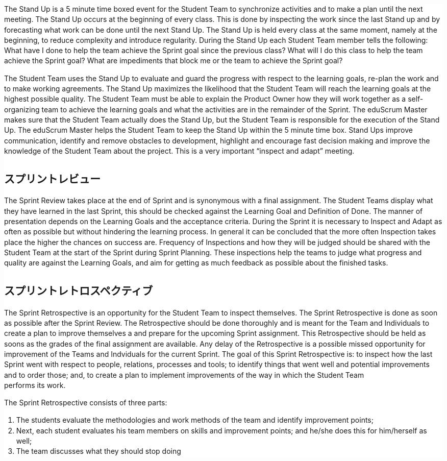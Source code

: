 The Stand Up is a 5 minute time boxed event for the Student Team to synchronize activities and to make a plan until the next meeting. The Stand Up occurs at the beginning of every class. This is done by inspecting the work since the last Stand up and by forecasting what work can be done until the next Stand Up.
The Stand Up is held every class at the same moment, namely at the beginning, to reduce complexity and introduce regularity. During the Stand Up each Student Team member tells the following:
	What have I done to help the team achieve the Sprint goal since the previous class?
	What will I do this class to help the team achieve the Sprint goal?
	What are impediments that block me or the team to achieve the Sprint goal?

The Student Team uses the Stand Up to evaluate and guard the progress with respect to the learning goals, re-plan the work and to make working agreements. The Stand Up maximizes the likelihood that the Student Team will reach the learning goals at the highest possible quality. The Student Team must be able to explain the Product Owner how they will work together as a self-organizing team to achieve the learning goals and what the activities are in the remainder of the Sprint.
The eduScrum Master makes sure that the Student Team actually does the Stand Up, but the Student Team is responsible for the execution of the Stand Up. The eduScrum Master helps the Student Team to keep the Stand Up within the 5 minute time box.
Stand Ups improve communication, identify and remove obstacles to development, highlight and encourage fast decision making and improve the knowledge of the Student Team about the project. This is a very important “inspect and adapt” meeting.


## スプリントレビュー

The Sprint Review takes place at the end of Sprint and is synonymous with a final assignment. The Student Teams display what they have learned in the last Sprint, this should be checked against the Learning Goal and Definition of Done. The manner of presentation depends on the Learning Goals and the acceptance criteria. 
During the Sprint it is necessary to Inspect and Adapt as often as possible but without hindering the learning process. In general it can be concluded that the more often Inspection takes place the higher the chances on success are. Frequency of Inspections and how they will be judged should be shared with the Student Team at the start of the Sprint during Sprint Planning. These inspections help the teams to judge what progress and quality are against the Learning Goals, and aim for getting as much feedback as possible about the finished tasks. 


## スプリントレトロスペクティブ

The Sprint Retrospective is an opportunity for the Student Team to inspect themselves. The Sprint Retrospective is done as soon as possible after the Sprint Review. The Retrospective should be done thoroughly and is meant for the Team and Individuals to create a plan to improve themselves a and prepare for the upcoming Sprint assignment. This Retrospective should be held as soons as the grades of the final assignment are available. Any delay of the Retrospective is a possible missed opportunity for improvement of the Teams and Indviduals for the current Sprint. 
The goal of this Sprint Retrospective is:
	to inspect how the last Sprint went with respect to people, relations, processes and tools;
	to identify things that went well and potential improvements and to order those; and,
	to create a plan to implement improvements of the way in which the Student Team  
       performs its work.

The Sprint Retrospective consists of three parts:
1.	The students evaluate the methodologies and work methods of the team and identify improvement points;
2.	Next, each student evaluates his team members on skills and improvement points; and he/she does this for him/herself as well;
3.	The team discusses what they should stop doing
